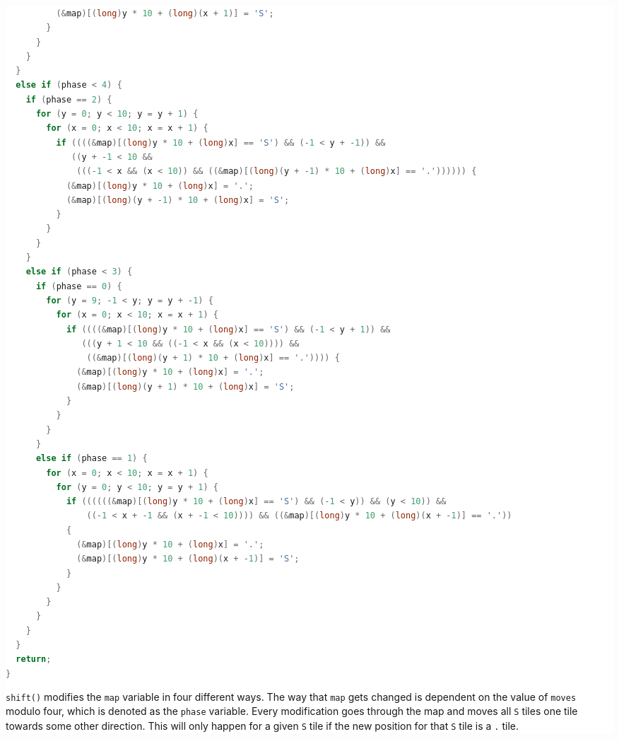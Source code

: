 ```c
          (&map)[(long)y * 10 + (long)(x + 1)] = 'S';
        }
      }
    }
  }
  else if (phase < 4) {
    if (phase == 2) {
      for (y = 0; y < 10; y = y + 1) {
        for (x = 0; x < 10; x = x + 1) {
          if ((((&map)[(long)y * 10 + (long)x] == 'S') && (-1 < y + -1)) &&
             ((y + -1 < 10 &&
              (((-1 < x && (x < 10)) && ((&map)[(long)(y + -1) * 10 + (long)x] == '.')))))) {
            (&map)[(long)y * 10 + (long)x] = '.';
            (&map)[(long)(y + -1) * 10 + (long)x] = 'S';
          }
        }
      }
    }
    else if (phase < 3) {
      if (phase == 0) {
        for (y = 9; -1 < y; y = y + -1) {
          for (x = 0; x < 10; x = x + 1) {
            if ((((&map)[(long)y * 10 + (long)x] == 'S') && (-1 < y + 1)) &&
               (((y + 1 < 10 && ((-1 < x && (x < 10)))) &&
                ((&map)[(long)(y + 1) * 10 + (long)x] == '.')))) {
              (&map)[(long)y * 10 + (long)x] = '.';
              (&map)[(long)(y + 1) * 10 + (long)x] = 'S';
            }
          }
        }
      }
      else if (phase == 1) {
        for (x = 0; x < 10; x = x + 1) {
          for (y = 0; y < 10; y = y + 1) {
            if ((((((&map)[(long)y * 10 + (long)x] == 'S') && (-1 < y)) && (y < 10)) &&
                ((-1 < x + -1 && (x + -1 < 10)))) && ((&map)[(long)y * 10 + (long)(x + -1)] == '.'))
            {
              (&map)[(long)y * 10 + (long)x] = '.';
              (&map)[(long)y * 10 + (long)(x + -1)] = 'S';
            }
          }
        }
      }
    }
  }
  return;
}
```

`shift()` modifies the `map` variable in four different ways. The way that `map` gets changed is dependent on the value of `moves` modulo four, which is
denoted as the `phase` variable. Every modification goes through the map and moves all `S` tiles one tile towards some other direction. This will
only happen for a given `S` tile if the new position for that `S` tile is a `.` tile. 
